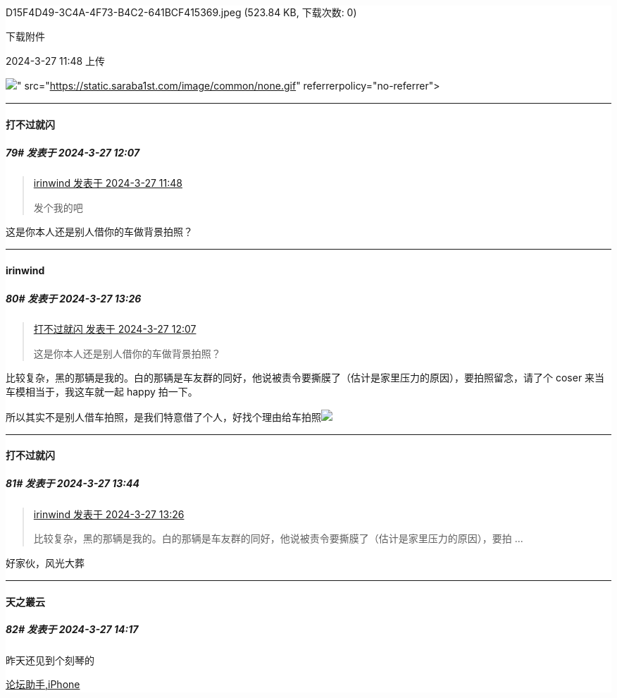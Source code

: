 D15F4D49-3C4A-4F73-B4C2-641BCF415369.jpeg
(523.84 KB, 下载次数: 0)

下载附件

2024-3-27 11:48 上传

<img src="https://img.saraba1st.com/forum/202403/27/114806tjc2a28fsbj9ca2a.jpeg" referrerpolicy="no-referrer">" src="https://static.saraba1st.com/image/common/none.gif" referrerpolicy="no-referrer">


*****

####  打不过就闪  
##### 79#       发表于 2024-3-27 12:07

<blockquote><a href="httphttps://bbs.saraba1st.com/2b/forum.php?mod=redirect&amp;goto=findpost&amp;pid=64391390&amp;ptid=2177078" target="_blank">irinwind 发表于 2024-3-27 11:48</a>

发个我的吧</blockquote>
这是你本人还是别人借你的车做背景拍照？


*****

####  irinwind  
##### 80#       发表于 2024-3-27 13:26

<blockquote><a href="httphttps://bbs.saraba1st.com/2b/forum.php?mod=redirect&amp;goto=findpost&amp;pid=64391622&amp;ptid=2177078" target="_blank">打不过就闪 发表于 2024-3-27 12:07</a>

这是你本人还是别人借你的车做背景拍照？</blockquote>
比较复杂，黑的那辆是我的。白的那辆是车友群的同好，他说被责令要撕膜了（估计是家里压力的原因），要拍照留念，请了个 coser 来当车模相当于，我这车就一起 happy 拍一下。

所以其实不是别人借车拍照，是我们特意借了个人，好找个理由给车拍照<img src="https://static.saraba1st.com/image/smiley/face2017/037.png" referrerpolicy="no-referrer">


*****

####  打不过就闪  
##### 81#       发表于 2024-3-27 13:44

<blockquote><a href="httphttps://bbs.saraba1st.com/2b/forum.php?mod=redirect&amp;goto=findpost&amp;pid=64392504&amp;ptid=2177078" target="_blank">irinwind 发表于 2024-3-27 13:26</a>

比较复杂，黑的那辆是我的。白的那辆是车友群的同好，他说被责令要撕膜了（估计是家里压力的原因），要拍 ...</blockquote>
好家伙，风光大葬


*****

####  天之叢云  
##### 82#       发表于 2024-3-27 14:17

昨天还见到个刻琴的

[论坛助手,iPhone](https://bbs.saraba1st.com/2b/forum.php?mod=viewthread&amp;tid=2029836)

